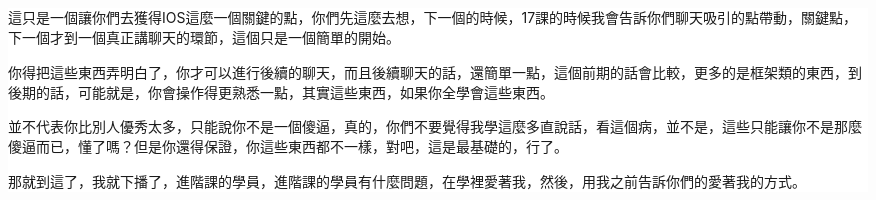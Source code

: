 這只是一個讓你們去獲得IOS這麼一個關鍵的點，你們先這麼去想，下一個的時候，17課的時候我會告訴你們聊天吸引的點帶動，關鍵點，下一個才到一個真正講聊天的環節，這個只是一個簡單的開始。

你得把這些東西弄明白了，你才可以進行後續的聊天，而且後續聊天的話，還簡單一點，這個前期的話會比較，更多的是框架類的東西，到後期的話，可能就是，你會操作得更熟悉一點，其實這些東西，如果你全學會這些東西。

並不代表你比別人優秀太多，只能說你不是一個傻逼，真的，你們不要覺得我學這麼多直說話，看這個病，並不是，這些只能讓你不是那麼傻逼而已，懂了嗎？但是你還得保證，你這些東西都不一樣，對吧，這是最基礎的，行了。

那就到這了，我就下播了，進階課的學員，進階課的學員有什麼問題，在學裡愛著我，然後，用我之前告訴你們的愛著我的方式。